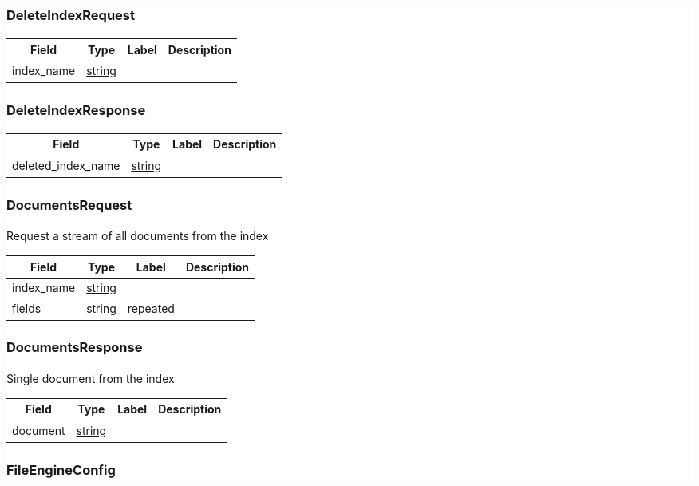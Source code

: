 ### DeleteIndexRequest



| Field | Type | Label | Description |
| ----- | ---- | ----- | ----------- |
| index_name | [string](#string) |  |  |






<a name="summa-proto-DeleteIndexResponse"></a>

### DeleteIndexResponse



| Field | Type | Label | Description |
| ----- | ---- | ----- | ----------- |
| deleted_index_name | [string](#string) |  |  |






<a name="summa-proto-DocumentsRequest"></a>

### DocumentsRequest
Request a stream of all documents from the index


| Field | Type | Label | Description |
| ----- | ---- | ----- | ----------- |
| index_name | [string](#string) |  |  |
| fields | [string](#string) | repeated |  |






<a name="summa-proto-DocumentsResponse"></a>

### DocumentsResponse
Single document from the index


| Field | Type | Label | Description |
| ----- | ---- | ----- | ----------- |
| document | [string](#string) |  |  |






<a name="summa-proto-FileEngineConfig"></a>

### FileEngineConfig
